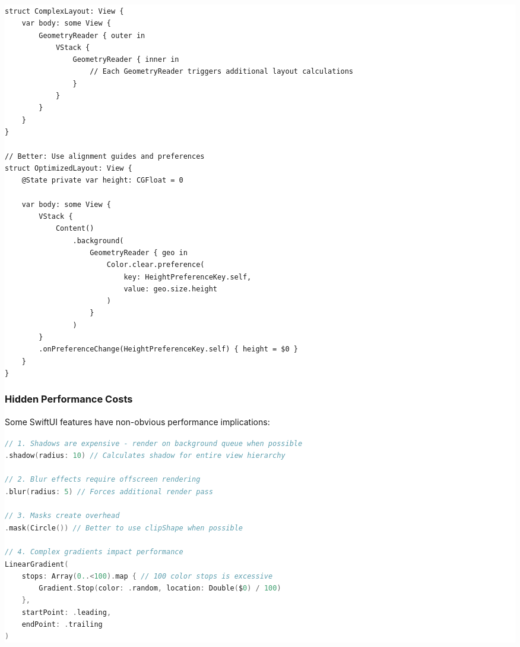 ```
struct ComplexLayout: View {
    var body: some View {
        GeometryReader { outer in
            VStack {
                GeometryReader { inner in
                    // Each GeometryReader triggers additional layout calculations
                }
            }
        }
    }
}

// Better: Use alignment guides and preferences
struct OptimizedLayout: View {
    @State private var height: CGFloat = 0
    
    var body: some View {
        VStack {
            Content()
                .background(
                    GeometryReader { geo in
                        Color.clear.preference(
                            key: HeightPreferenceKey.self,
                            value: geo.size.height
                        )
                    }
                )
        }
        .onPreferenceChange(HeightPreferenceKey.self) { height = $0 }
    }
}
```

### Hidden Performance Costs

Some SwiftUI features have non-obvious performance implications:

```swift
// 1. Shadows are expensive - render on background queue when possible
.shadow(radius: 10) // Calculates shadow for entire view hierarchy

// 2. Blur effects require offscreen rendering
.blur(radius: 5) // Forces additional render pass

// 3. Masks create overhead
.mask(Circle()) // Better to use clipShape when possible

// 4. Complex gradients impact performance
LinearGradient(
    stops: Array(0..<100).map { // 100 color stops is excessive
        Gradient.Stop(color: .random, location: Double($0) / 100)
    },
    startPoint: .leading,
    endPoint: .trailing
)
```
